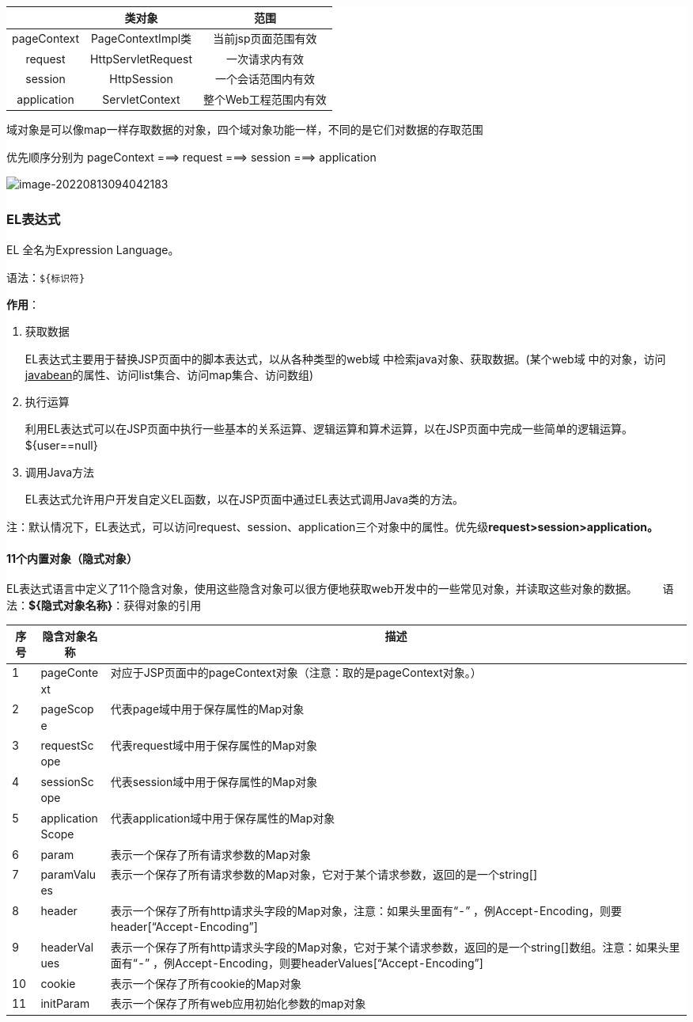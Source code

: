 |             |       类对象       |         范围          |
| :---------: | :----------------: | :-------------------: |
| pageContext | PageContextImpl类  |  当前jsp页面范围有效  |
|   request   | HttpServletRequest |    一次请求内有效     |
|   session   |    HttpSession     |  一个会话范围内有效   |
| application |   ServletContext   | 整个Web工程范围内有效 |

域对象是可以像map一样存取数据的对象，四个域对象功能一样，不同的是它们对数据的存取范围

优先顺序分别为  pageContext ===> request ===> session ===> application

![image-20220813094042183](https://picgo111.oss-cn-beijing.aliyuncs.com/image-20220813094042183.png)

### EL表达式

EL 全名为Expression Language。

语法：`${标识符}`

**作用**：

1. 获取数据

   EL表达式主要用于替换JSP页面中的脚本表达式，以从各种类型的web域 中检索java对象、获取数据。(某个web域 中的对象，访问[javabean](https://so.csdn.net/so/search?q=javabean&spm=1001.2101.3001.7020)的属性、访问list集合、访问map集合、访问数组)

2. 执行运算

   利用EL表达式可以在JSP页面中执行一些基本的关系运算、逻辑运算和算术运算，以在JSP页面中完成一些简单的逻辑运算。${user==null}

3. 调用Java方法

   EL表达式允许用户开发自定义EL函数，以在JSP页面中通过EL表达式调用Java类的方法。

注：默认情况下，EL表达式，可以访问request、session、application三个对象中的属性。优先级**request>session>application。**

#### 11个内置对象（隐式对象）

EL表达式语言中定义了11个隐含对象，使用这些隐含对象可以很方便地获取web开发中的一些常见对象，并读取这些对象的数据。
　　语法：**${隐式对象名称}**：获得对象的引用

| 序号 | 隐含对象名称     | 描述                                                         |
| ---- | ---------------- | ------------------------------------------------------------ |
| 1    | pageContext      | 对应于JSP页面中的pageContext对象（注意：取的是pageContext对象。） |
| 2    | pageScope        | 代表page域中用于保存属性的Map对象                            |
| 3    | requestScope     | 代表request域中用于保存属性的Map对象                         |
| 4    | sessionScope     | 代表session域中用于保存属性的Map对象                         |
| 5    | applicationScope | 代表application域中用于保存属性的Map对象                     |
| 6    | param            | 表示一个保存了所有请求参数的Map对象                          |
| 7    | paramValues      | 表示一个保存了所有请求参数的Map对象，它对于某个请求参数，返回的是一个string[] |
| 8    | header           | 表示一个保存了所有http请求头字段的Map对象，注意：如果头里面有“-” ，例Accept-Encoding，则要header[“Accept-Encoding”] |
| 9    | headerValues     | 表示一个保存了所有http请求头字段的Map对象，它对于某个请求参数，返回的是一个string[]数组。注意：如果头里面有“-” ，例Accept-Encoding，则要headerValues[“Accept-Encoding”] |
| 10   | cookie           | 表示一个保存了所有cookie的Map对象                            |
| 11   | initParam        | 表示一个保存了所有web应用初始化参数的map对象                 |
